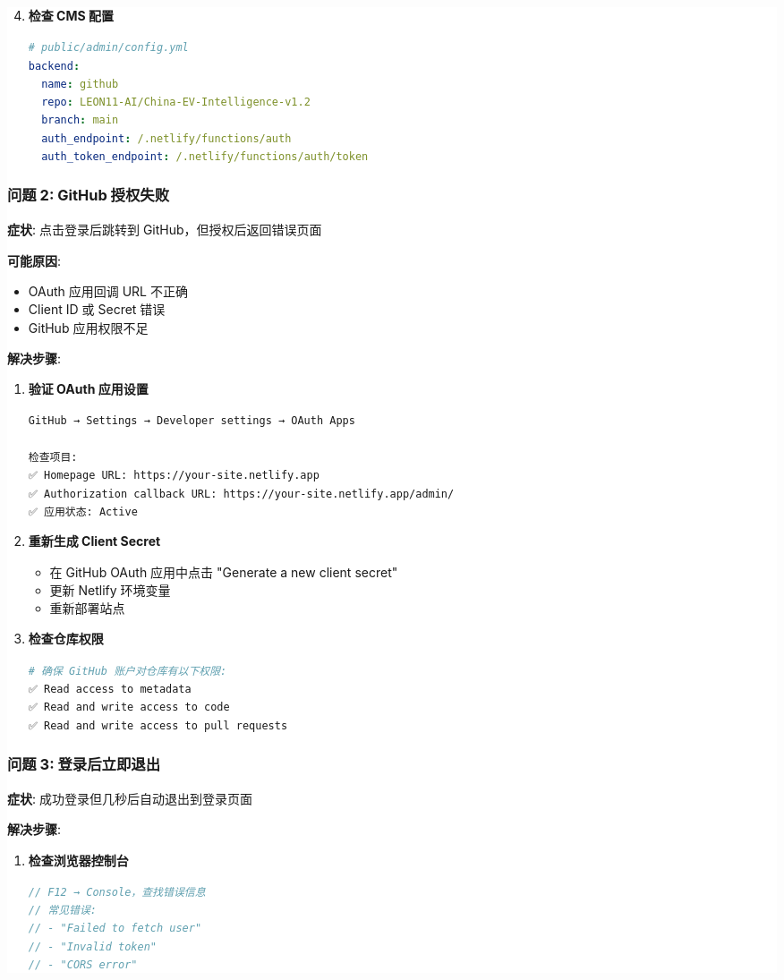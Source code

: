 4. **检查 CMS 配置**
   ```yaml
   # public/admin/config.yml
   backend:
     name: github
     repo: LEON11-AI/China-EV-Intelligence-v1.2
     branch: main
     auth_endpoint: /.netlify/functions/auth
     auth_token_endpoint: /.netlify/functions/auth/token
   ```

### 问题 2: GitHub 授权失败

**症状**: 点击登录后跳转到 GitHub，但授权后返回错误页面

**可能原因**:
- OAuth 应用回调 URL 不正确
- Client ID 或 Secret 错误
- GitHub 应用权限不足

**解决步骤**:

1. **验证 OAuth 应用设置**
   ```
   GitHub → Settings → Developer settings → OAuth Apps
   
   检查项目:
   ✅ Homepage URL: https://your-site.netlify.app
   ✅ Authorization callback URL: https://your-site.netlify.app/admin/
   ✅ 应用状态: Active
   ```

2. **重新生成 Client Secret**
   - 在 GitHub OAuth 应用中点击 "Generate a new client secret"
   - 更新 Netlify 环境变量
   - 重新部署站点

3. **检查仓库权限**
   ```bash
   # 确保 GitHub 账户对仓库有以下权限:
   ✅ Read access to metadata
   ✅ Read and write access to code
   ✅ Read and write access to pull requests
   ```

### 问题 3: 登录后立即退出

**症状**: 成功登录但几秒后自动退出到登录页面

**解决步骤**:

1. **检查浏览器控制台**
   ```javascript
   // F12 → Console，查找错误信息
   // 常见错误:
   // - "Failed to fetch user"
   // - "Invalid token"
   // - "CORS error"
   ```
